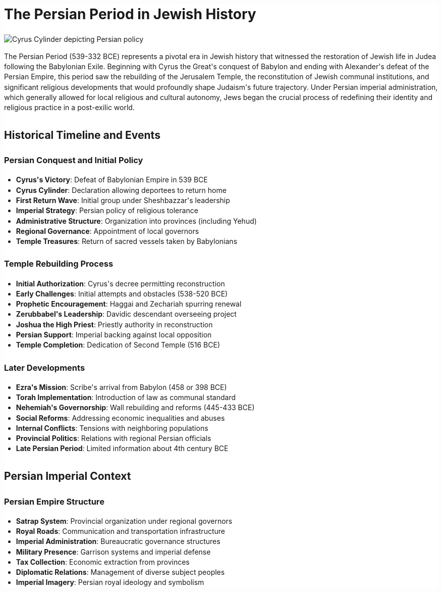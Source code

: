 # The Persian Period in Jewish History

![Cyrus Cylinder depicting Persian policy](cyrus_cylinder.jpg)

The Persian Period (539-332 BCE) represents a pivotal era in Jewish history that witnessed the restoration of Jewish life in Judea following the Babylonian Exile. Beginning with Cyrus the Great's conquest of Babylon and ending with Alexander's defeat of the Persian Empire, this period saw the rebuilding of the Jerusalem Temple, the reconstitution of Jewish communal institutions, and significant religious developments that would profoundly shape Judaism's future trajectory. Under Persian imperial administration, which generally allowed for local religious and cultural autonomy, Jews began the crucial process of redefining their identity and religious practice in a post-exilic world.

## Historical Timeline and Events

### Persian Conquest and Initial Policy

- **Cyrus's Victory**: Defeat of Babylonian Empire in 539 BCE
- **Cyrus Cylinder**: Declaration allowing deportees to return home
- **First Return Wave**: Initial group under Sheshbazzar's leadership
- **Imperial Strategy**: Persian policy of religious tolerance
- **Administrative Structure**: Organization into provinces (including Yehud)
- **Regional Governance**: Appointment of local governors
- **Temple Treasures**: Return of sacred vessels taken by Babylonians

### Temple Rebuilding Process

- **Initial Authorization**: Cyrus's decree permitting reconstruction
- **Early Challenges**: Initial attempts and obstacles (538-520 BCE)
- **Prophetic Encouragement**: Haggai and Zechariah spurring renewal
- **Zerubbabel's Leadership**: Davidic descendant overseeing project
- **Joshua the High Priest**: Priestly authority in reconstruction
- **Persian Support**: Imperial backing against local opposition
- **Temple Completion**: Dedication of Second Temple (516 BCE)

### Later Developments

- **Ezra's Mission**: Scribe's arrival from Babylon (458 or 398 BCE)
- **Torah Implementation**: Introduction of law as communal standard
- **Nehemiah's Governorship**: Wall rebuilding and reforms (445-433 BCE)
- **Social Reforms**: Addressing economic inequalities and abuses
- **Internal Conflicts**: Tensions with neighboring populations
- **Provincial Politics**: Relations with regional Persian officials
- **Late Persian Period**: Limited information about 4th century BCE

## Persian Imperial Context

### Persian Empire Structure

- **Satrap System**: Provincial organization under regional governors
- **Royal Roads**: Communication and transportation infrastructure
- **Imperial Administration**: Bureaucratic governance structures
- **Military Presence**: Garrison systems and imperial defense
- **Tax Collection**: Economic extraction from provinces
- **Diplomatic Relations**: Management of diverse subject peoples
- **Imperial Imagery**: Persian royal ideology and symbolism
